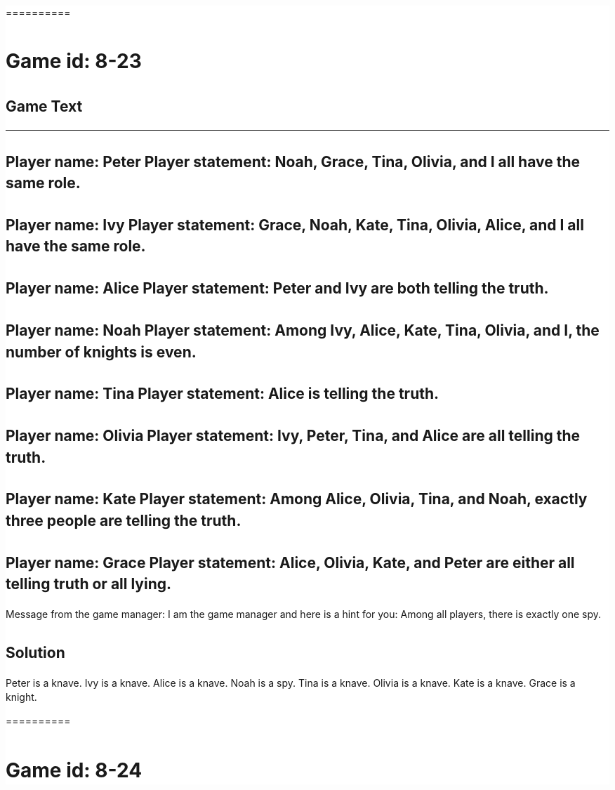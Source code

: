 ==========
# Game id: 8-23

## Game Text
---
Player name: Peter
Player statement: Noah, Grace, Tina, Olivia, and I all have the same role.
---
Player name: Ivy
Player statement: Grace, Noah, Kate, Tina, Olivia, Alice, and I all have the same role.
---
Player name: Alice
Player statement: Peter and Ivy are both telling the truth.
---
Player name: Noah
Player statement: Among Ivy, Alice, Kate, Tina, Olivia, and I, the number of knights is even.
---
Player name: Tina
Player statement: Alice is telling the truth.
---
Player name: Olivia
Player statement: Ivy, Peter, Tina, and Alice are all telling the truth.
---
Player name: Kate
Player statement: Among Alice, Olivia, Tina, and Noah, exactly three people are telling the truth.
---
Player name: Grace
Player statement: Alice, Olivia, Kate, and Peter are either all telling truth or all lying.
---
Message from the game manager: I am the game manager and here is a hint for you: Among all players, there is exactly one spy.


## Solution
Peter is a knave.
Ivy is a knave.
Alice is a knave.
Noah is a spy.
Tina is a knave.
Olivia is a knave.
Kate is a knave.
Grace is a knight.


==========
# Game id: 8-24
